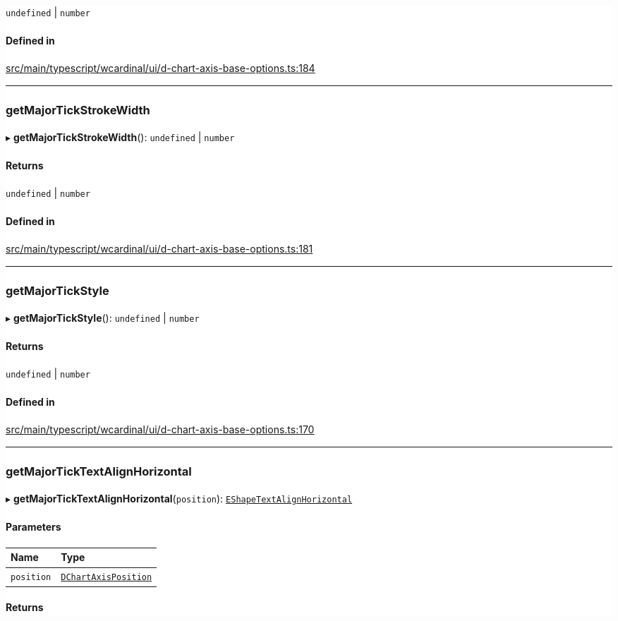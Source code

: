 `undefined` \| `number`

#### Defined in

[src/main/typescript/wcardinal/ui/d-chart-axis-base-options.ts:184](https://github.com/winter-cardinal/winter-cardinal-ui/blob/v0.414.0/src/main/typescript/wcardinal/ui/d-chart-axis-base-options.ts#L184)

___

### getMajorTickStrokeWidth

▸ **getMajorTickStrokeWidth**(): `undefined` \| `number`

#### Returns

`undefined` \| `number`

#### Defined in

[src/main/typescript/wcardinal/ui/d-chart-axis-base-options.ts:181](https://github.com/winter-cardinal/winter-cardinal-ui/blob/v0.414.0/src/main/typescript/wcardinal/ui/d-chart-axis-base-options.ts#L181)

___

### getMajorTickStyle

▸ **getMajorTickStyle**(): `undefined` \| `number`

#### Returns

`undefined` \| `number`

#### Defined in

[src/main/typescript/wcardinal/ui/d-chart-axis-base-options.ts:170](https://github.com/winter-cardinal/winter-cardinal-ui/blob/v0.414.0/src/main/typescript/wcardinal/ui/d-chart-axis-base-options.ts#L170)

___

### getMajorTickTextAlignHorizontal

▸ **getMajorTickTextAlignHorizontal**(`position`): [`EShapeTextAlignHorizontal`](../index.md#eshapetextalignhorizontal)

#### Parameters

| Name | Type |
| :------ | :------ |
| `position` | [`DChartAxisPosition`](../index.md#dchartaxisposition) |

#### Returns
